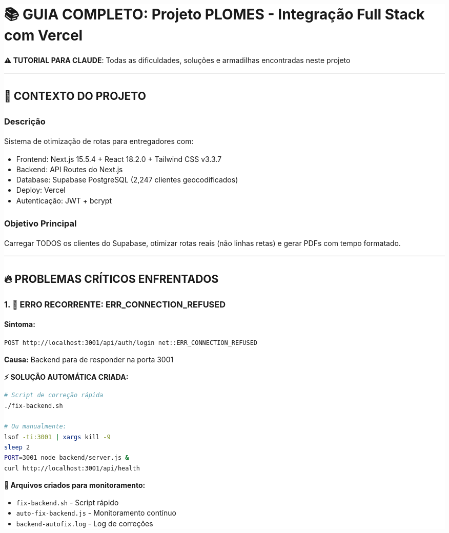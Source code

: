 # 📚 GUIA COMPLETO: Projeto PLOMES - Integração Full Stack com Vercel

**⚠️ TUTORIAL PARA CLAUDE**: Todas as dificuldades, soluções e armadilhas encontradas neste projeto

---

## 🎯 **CONTEXTO DO PROJETO**

### Descrição
Sistema de otimização de rotas para entregadores com:
- Frontend: Next.js 15.5.4 + React 18.2.0 + Tailwind CSS v3.3.7
- Backend: API Routes do Next.js
- Database: Supabase PostgreSQL (2,247 clientes geocodificados)
- Deploy: Vercel
- Autenticação: JWT + bcrypt

### Objetivo Principal
Carregar TODOS os clientes do Supabase, otimizar rotas reais (não linhas retas) e gerar PDFs com tempo formatado.

---

## 🔥 **PROBLEMAS CRÍTICOS ENFRENTADOS**

### 1. 🚨 **ERRO RECORRENTE: ERR_CONNECTION_REFUSED**

**Sintoma:**
```
POST http://localhost:3001/api/auth/login net::ERR_CONNECTION_REFUSED
```

**Causa:** Backend para de responder na porta 3001

**⚡ SOLUÇÃO AUTOMÁTICA CRIADA:**
```bash
# Script de correção rápida
./fix-backend.sh

# Ou manualmente:
lsof -ti:3001 | xargs kill -9
sleep 2
PORT=3001 node backend/server.js &
curl http://localhost:3001/api/health
```

**📁 Arquivos criados para monitoramento:**
- `fix-backend.sh` - Script rápido
- `auto-fix-backend.js` - Monitoramento contínuo
- `backend-autofix.log` - Log de correções
